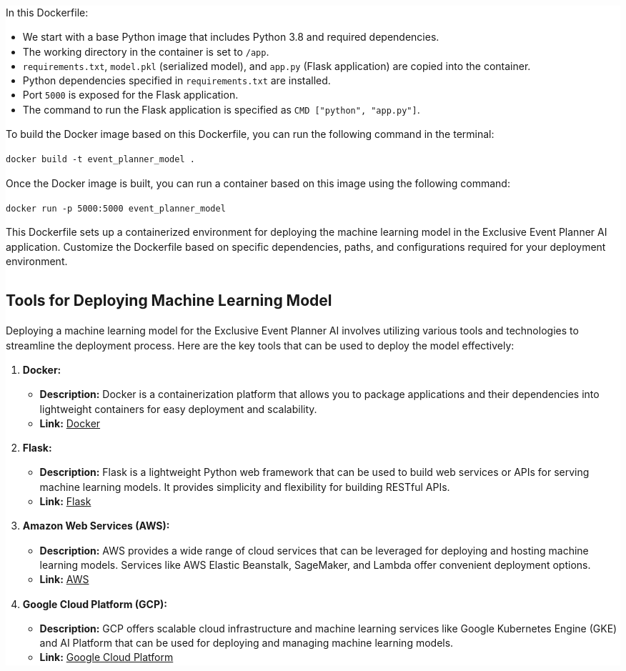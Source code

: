 In this Dockerfile:

- We start with a base Python image that includes Python 3.8 and required dependencies.
- The working directory in the container is set to `/app`.
- `requirements.txt`, `model.pkl` (serialized model), and `app.py` (Flask application) are copied into the container.
- Python dependencies specified in `requirements.txt` are installed.
- Port `5000` is exposed for the Flask application.
- The command to run the Flask application is specified as `CMD ["python", "app.py"]`.

To build the Docker image based on this Dockerfile, you can run the following command in the terminal:

```
docker build -t event_planner_model .
```

Once the Docker image is built, you can run a container based on this image using the following command:

```
docker run -p 5000:5000 event_planner_model
```

This Dockerfile sets up a containerized environment for deploying the machine learning model in the Exclusive Event Planner AI application. Customize the Dockerfile based on specific dependencies, paths, and configurations required for your deployment environment.

## Tools for Deploying Machine Learning Model

Deploying a machine learning model for the Exclusive Event Planner AI involves utilizing various tools and technologies to streamline the deployment process. Here are the key tools that can be used to deploy the model effectively:

1. **Docker:**

   - **Description:** Docker is a containerization platform that allows you to package applications and their dependencies into lightweight containers for easy deployment and scalability.
   - **Link:** [Docker](https://www.docker.com/)

2. **Flask:**

   - **Description:** Flask is a lightweight Python web framework that can be used to build web services or APIs for serving machine learning models. It provides simplicity and flexibility for building RESTful APIs.
   - **Link:** [Flask](https://flask.palletsprojects.com/)

3. **Amazon Web Services (AWS):**

   - **Description:** AWS provides a wide range of cloud services that can be leveraged for deploying and hosting machine learning models. Services like AWS Elastic Beanstalk, SageMaker, and Lambda offer convenient deployment options.
   - **Link:** [AWS](https://aws.amazon.com/)

4. **Google Cloud Platform (GCP):**

   - **Description:** GCP offers scalable cloud infrastructure and machine learning services like Google Kubernetes Engine (GKE) and AI Platform that can be used for deploying and managing machine learning models.
   - **Link:** [Google Cloud Platform](https://cloud.google.com/)
